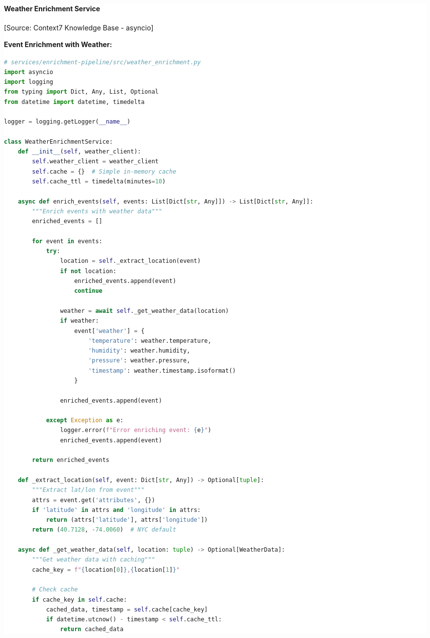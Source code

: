 
#### Weather Enrichment Service
[Source: Context7 Knowledge Base - asyncio]

**Event Enrichment with Weather:**
```python
# services/enrichment-pipeline/src/weather_enrichment.py
import asyncio
import logging
from typing import Dict, Any, List, Optional
from datetime import datetime, timedelta

logger = logging.getLogger(__name__)

class WeatherEnrichmentService:
    def __init__(self, weather_client):
        self.weather_client = weather_client
        self.cache = {}  # Simple in-memory cache
        self.cache_ttl = timedelta(minutes=10)
        
    async def enrich_events(self, events: List[Dict[str, Any]]) -> List[Dict[str, Any]]:
        """Enrich events with weather data"""
        enriched_events = []
        
        for event in events:
            try:
                location = self._extract_location(event)
                if not location:
                    enriched_events.append(event)
                    continue
                
                weather = await self._get_weather_data(location)
                if weather:
                    event['weather'] = {
                        'temperature': weather.temperature,
                        'humidity': weather.humidity,
                        'pressure': weather.pressure,
                        'timestamp': weather.timestamp.isoformat()
                    }
                
                enriched_events.append(event)
                
            except Exception as e:
                logger.error(f"Error enriching event: {e}")
                enriched_events.append(event)
        
        return enriched_events
    
    def _extract_location(self, event: Dict[str, Any]) -> Optional[tuple]:
        """Extract lat/lon from event"""
        attrs = event.get('attributes', {})
        if 'latitude' in attrs and 'longitude' in attrs:
            return (attrs['latitude'], attrs['longitude'])
        return (40.7128, -74.0060)  # NYC default
    
    async def _get_weather_data(self, location: tuple) -> Optional[WeatherData]:
        """Get weather data with caching"""
        cache_key = f"{location[0]},{location[1]}"
        
        # Check cache
        if cache_key in self.cache:
            cached_data, timestamp = self.cache[cache_key]
            if datetime.utcnow() - timestamp < self.cache_ttl:
                return cached_data
```